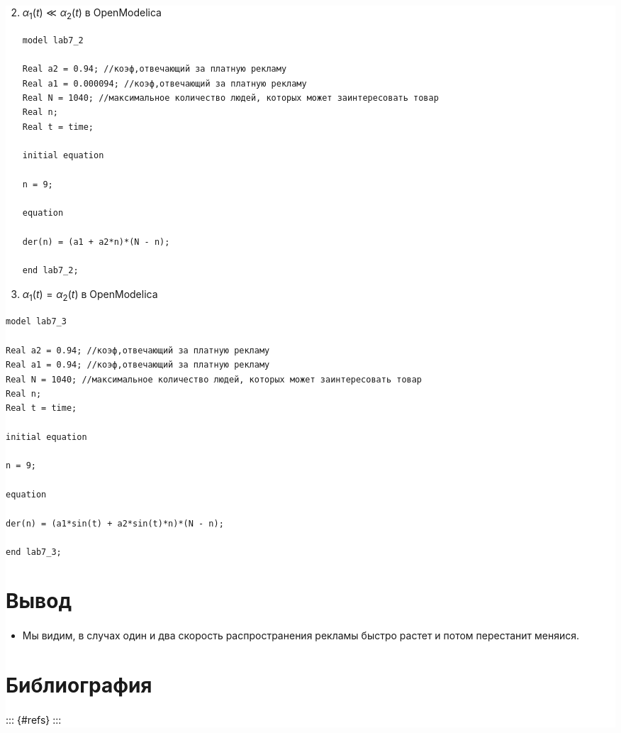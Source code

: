 2. $\alpha_1(t) \ll \alpha_2(t)$ в OpenModelica

   ``` OpenModelica
   model lab7_2

   Real a2 = 0.94; //коэф,отвечающий за платную рекламу 
   Real a1 = 0.000094; //коэф,отвечающий за платную рекламу
   Real N = 1040; //максимальное количество людей, которых может заинтересовать товар
   Real n;
   Real t = time;

   initial equation

   n = 9;

   equation

   der(n) = (a1 + a2*n)*(N - n);

   end lab7_2;

   ```
3. $\alpha_1(t) = \alpha_2(t)$ в OpenModelica

```OpenModelica
model lab7_3

Real a2 = 0.94; //коэф,отвечающий за платную рекламу 
Real a1 = 0.94; //коэф,отвечающий за платную рекламу
Real N = 1040; //максимальное количество людей, которых может заинтересовать товар
Real n;
Real t = time;

initial equation

n = 9;

equation

der(n) = (a1*sin(t) + a2*sin(t)*n)*(N - n);

end lab7_3;
```

# Вывод

- Мы видим, в случах один и два скорость распространения рекламы быстро растет и потом перестанит меняися.

# Библиография

::: {#refs}
:::